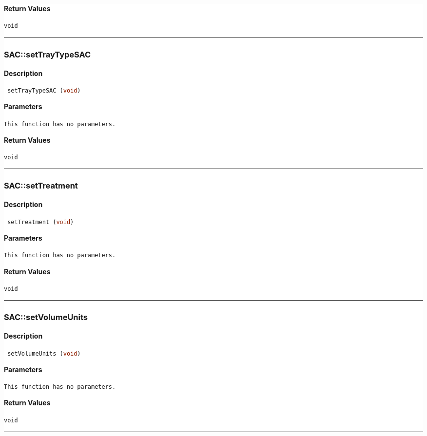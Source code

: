 **Return Values**

`void`


<hr />


### SAC::setTrayTypeSAC  

**Description**

```php
 setTrayTypeSAC (void)
```

 

 

**Parameters**

`This function has no parameters.`

**Return Values**

`void`


<hr />


### SAC::setTreatment  

**Description**

```php
 setTreatment (void)
```

 

 

**Parameters**

`This function has no parameters.`

**Return Values**

`void`


<hr />


### SAC::setVolumeUnits  

**Description**

```php
 setVolumeUnits (void)
```

 

 

**Parameters**

`This function has no parameters.`

**Return Values**

`void`


<hr />

